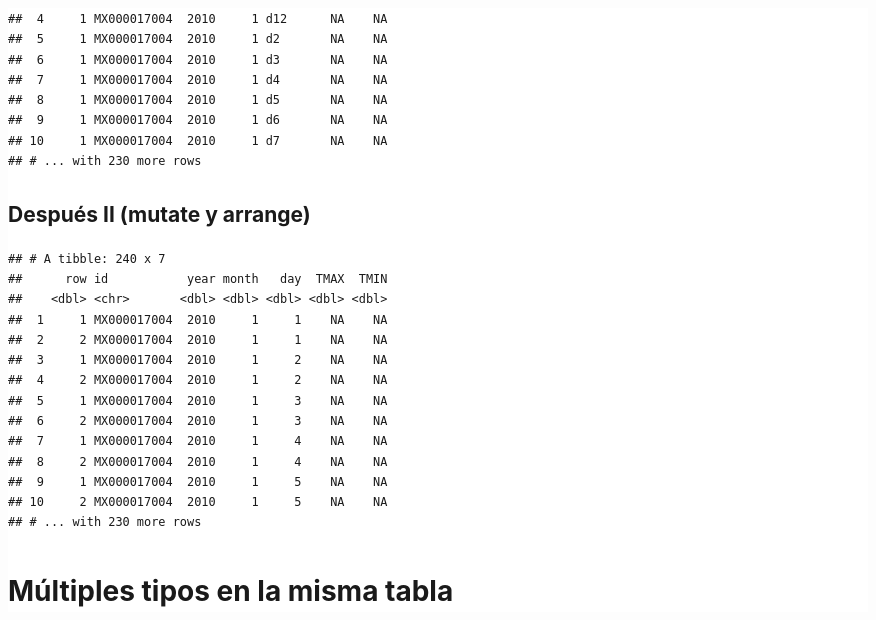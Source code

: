     ##  4     1 MX000017004  2010     1 d12      NA    NA
    ##  5     1 MX000017004  2010     1 d2       NA    NA
    ##  6     1 MX000017004  2010     1 d3       NA    NA
    ##  7     1 MX000017004  2010     1 d4       NA    NA
    ##  8     1 MX000017004  2010     1 d5       NA    NA
    ##  9     1 MX000017004  2010     1 d6       NA    NA
    ## 10     1 MX000017004  2010     1 d7       NA    NA
    ## # ... with 230 more rows

Después II (mutate y arrange)
-----------------------------

    ## # A tibble: 240 x 7
    ##      row id           year month   day  TMAX  TMIN
    ##    <dbl> <chr>       <dbl> <dbl> <dbl> <dbl> <dbl>
    ##  1     1 MX000017004  2010     1     1    NA    NA
    ##  2     2 MX000017004  2010     1     1    NA    NA
    ##  3     1 MX000017004  2010     1     2    NA    NA
    ##  4     2 MX000017004  2010     1     2    NA    NA
    ##  5     1 MX000017004  2010     1     3    NA    NA
    ##  6     2 MX000017004  2010     1     3    NA    NA
    ##  7     1 MX000017004  2010     1     4    NA    NA
    ##  8     2 MX000017004  2010     1     4    NA    NA
    ##  9     1 MX000017004  2010     1     5    NA    NA
    ## 10     2 MX000017004  2010     1     5    NA    NA
    ## # ... with 230 more rows

Múltiples tipos en la misma tabla
=================================
